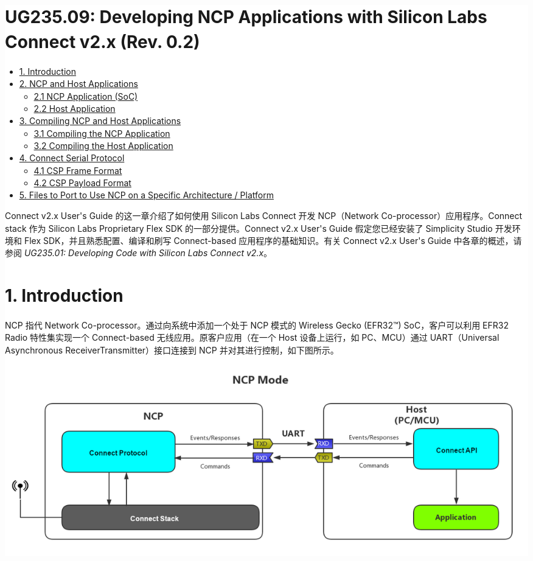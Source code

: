 # UG235.09: Developing NCP Applications with Silicon Labs Connect v2.x (Rev. 0.2) 

<style type="text/css" rel="stylesheet">
.tbl-item {
    text-align: center;
    white-space: nowrap;
}
</style>

- [1. Introduction](#1-introduction)
- [2. NCP and Host Applications](#2-ncp-and-host-applications)
  - [2.1 NCP Application (SoC)](#21-ncp-application-soc)
  - [2.2 Host Application](#22-host-application)
- [3. Compiling NCP and Host Applications](#3-compiling-ncp-and-host-applications)
  - [3.1 Compiling the NCP Application](#31-compiling-the-ncp-application)
  - [3.2 Compiling the Host Application](#32-compiling-the-host-application)
- [4. Connect Serial Protocol](#4-connect-serial-protocol)
  - [4.1 CSP Frame Format](#41-csp-frame-format)
  - [4.2 CSP Payload Format](#42-csp-payload-format)
- [5. Files to Port to Use NCP on a Specific Architecture / Platform](#5-files-to-port-to-use-ncp-on-a-specific-architecture--platform)

Connect v2.x User's Guide 的这一章介绍了如何使用 Silicon Labs Connect 开发 NCP（Network Co-processor）应用程序。Connect stack 作为 Silicon Labs Proprietary Flex SDK 的一部分提供。Connect v2.x User's Guide 假定您已经安装了 Simplicity Studio 开发环境和 Flex SDK，并且熟悉配置、编译和刷写 Connect-based 应用程序的基础知识。有关 Connect v2.x User's Guide 中各章的概述，请参阅 *UG235.01: Developing Code with Silicon Labs Connect v2.x*。

# 1. Introduction

NCP 指代 Network Co-processor。通过向系统中添加一个处于 NCP 模式的 Wireless Gecko (EFR32™) SoC，客户可以利用 EFR32 Radio 特性集实现一个 Connect-based 无线应用。原客户应用（在一个 Host 设备上运行，如 PC、MCU）通过 UART（Universal Asynchronous ReceiverTransmitter）接口连接到 NCP 并对其进行控制，如下图所示。

![1-1.png](../images/UG235.09/1-1.png)
